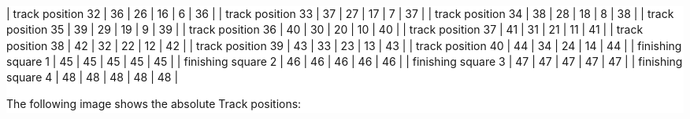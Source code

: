| track position 32 | 36        | 26        | 16        | 6         | 36                |
| track position 33 | 37        | 27        | 17        | 7         | 37                |
| track position 34 | 38        | 28        | 18        | 8         | 38                |
| track position 35 | 39        | 29        | 19        | 9         | 39                |
| track position 36 | 40        | 30        | 20        | 10        | 40                |
| track position 37 | 41        | 31        | 21        | 11        | 41                |
| track position 38 | 42        | 32        | 22        | 12        | 42                |
| track position 39 | 43        | 33        | 23        | 13        | 43                |
| track position 40 | 44        | 34        | 24        | 14        | 44                |
| finishing square 1  | 45        | 45        | 45        | 45        | 45                |
| finishing square 2  | 46        | 46        | 46        | 46        | 46                |
| finishing square 3  | 47        | 47        | 47        | 47        | 47                |
| finishing square 4  | 48        | 48        | 48        | 48        | 48                |

The following image shows the absolute Track positions:
